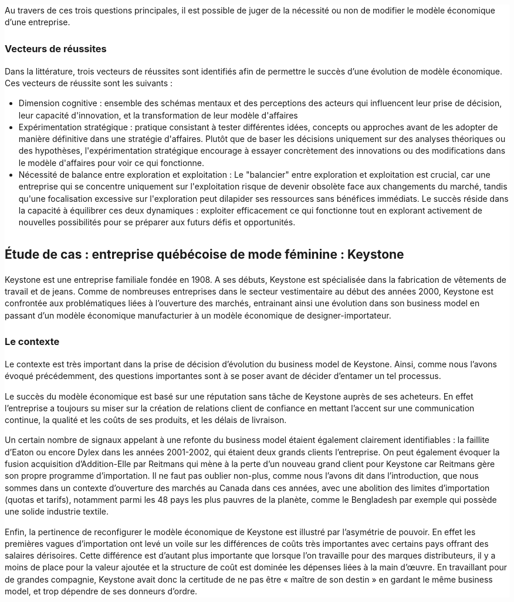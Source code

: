 Au travers de ces trois questions principales, il est possible de juger de la nécessité ou non de modifier le modèle économique d’une entreprise. 

### Vecteurs de réussites
Dans la littérature, trois vecteurs de réussites sont identifiés afin de permettre le succès d’une évolution de modèle économique. Ces vecteurs de réussite sont les suivants : 
-	Dimension cognitive : ensemble des schémas mentaux et des perceptions des acteurs qui influencent leur prise de décision, leur capacité d'innovation, et la transformation de leur modèle d'affaires
-	Expérimentation stratégique : pratique consistant à tester différentes idées, concepts ou approches avant de les adopter de manière définitive dans une stratégie d'affaires. Plutôt que de baser les décisions uniquement sur des analyses théoriques ou des hypothèses, l'expérimentation stratégique encourage à essayer concrètement des innovations ou des modifications dans le modèle d'affaires pour voir ce qui fonctionne.
-	Nécessité de balance entre exploration et exploitation : Le "balancier" entre exploration et exploitation est crucial, car une entreprise qui se concentre uniquement sur l'exploitation risque de devenir obsolète face aux changements du marché, tandis qu'une focalisation excessive sur l'exploration peut dilapider ses ressources sans bénéfices immédiats. Le succès réside dans la capacité à équilibrer ces deux dynamiques : exploiter efficacement ce qui fonctionne tout en explorant activement de nouvelles possibilités pour se préparer aux futurs défis et opportunités.

## Étude de cas : entreprise québécoise de mode féminine : Keystone

Keystone est une entreprise familiale fondée en 1908. A ses débuts, Keystone est spécialisée dans la fabrication de vêtements de travail et de jeans. 
Comme de nombreuses entreprises dans le secteur vestimentaire au début des années 2000, Keystone est confrontée aux problématiques liées à l’ouverture des marchés, entrainant ainsi une évolution dans son business model en passant d’un modèle économique manufacturier à un modèle économique de designer-importateur. 

### Le contexte
Le contexte est très important dans la prise de décision d’évolution du business model de Keystone. Ainsi, comme nous l’avons évoqué précédemment, des questions importantes sont à se poser avant de décider d’entamer un tel processus. 

Le succès du modèle économique est basé sur une réputation sans tâche de Keystone auprès de ses acheteurs. En effet l’entreprise a toujours su miser sur la création de relations client de confiance en mettant l’accent sur une communication continue, la qualité et les coûts de ses produits, et les délais de livraison. 

Un certain nombre de signaux appelant à une refonte du business model étaient également clairement identifiables : la faillite d’Eaton ou encore Dylex dans les années 2001-2002, qui étaient deux grands clients l’entreprise. On peut également évoquer la fusion acquisition d’Addition-Elle par Reitmans qui mène à la perte d’un nouveau grand client pour Keystone car Reitmans gère son propre programme d’importation. Il ne faut pas oublier non-plus, comme nous l’avons dit dans l’introduction, que nous sommes dans un contexte d’ouverture des marchés au Canada dans ces années, avec une abolition des limites d’importation (quotas et tarifs), notamment parmi les 48 pays les plus pauvres de la planète, comme le Bengladesh par exemple qui possède une solide industrie textile. 

Enfin, la pertinence de reconfigurer le modèle économique de Keystone est illustré par l’asymétrie de pouvoir. En effet les premières vagues d’importation ont levé un voile sur les différences de coûts très importantes avec certains pays offrant des salaires dérisoires. Cette différence est d’autant plus importante que lorsque l’on travaille pour des marques distributeurs, il y a moins de place pour la valeur ajoutée et la structure de coût est dominée les dépenses liées à la main d’œuvre. En travaillant pour de grandes compagnie, Keystone avait donc la certitude de ne pas être « maître de son destin » en gardant le même business model, et trop dépendre de ses donneurs d’ordre. 
